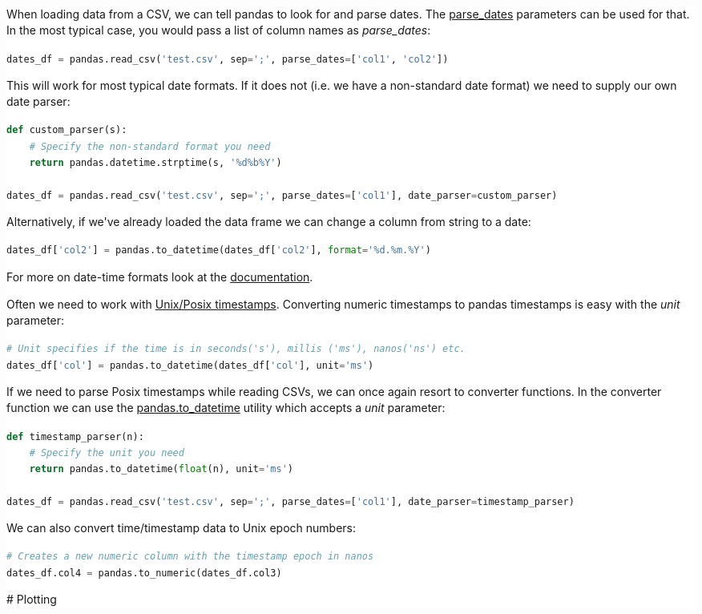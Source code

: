 When loading data from a CSV, we can tell pandas to look for and parse dates. 
The [parse_dates](http://pandas.pydata.org/pandas-docs/stable/generated/pandas.read_csv.html) 
parameters can be used for that. In the most typical case, you would pass a list of column names as *parse_dates*:

```python
dates_df = pandas.read_csv('test.csv', sep=';', parse_dates=['col1', 'col2'])
```

This will work for most typical date formats. 
If it does not (i.e. we have a non-standard date format) we need to supply our own date parser:

```python
def custom_parser(s):
    # Specify the non-standard format you need
    return pandas.datetime.strptime(s, '%d%b%Y')

dates_df = pandas.read_csv('test.csv', sep=';', parse_dates=['col1'], date_parser=custom_parser)
```

Alternatively, if we've already loaded the data frame we can change a column from string to a date:

```python
dates_df['col2'] = pandas.to_datetime(dates_df['col2'], format='%d.%m.%Y')
```

For more on date-time formats look at the [documentation](https://docs.python.org/2/library/datetime.html#strftime-and-strptime-behavior).

Often we need to work with [Unix/Posix timestamps](https://en.wikipedia.org/wiki/Unix_time). 
Converting numeric timestamps to pandas timestamps is easy with the *unit* parameter:

```python
# Unit specifies if the time is in seconds('s'), millis ('ms'), nanos('ns') etc.
dates_df['col'] = pandas.to_datetime(dates_df['col'], unit='ms')
```

If we need to parse Posix timestamps while reading CSVs, we can once again resort to converter functions. 
In the converter function we can use the [pandas.to_datetime](http://pandas.pydata.org/pandas-docs/stable/generated/pandas.to_datetime.html) utility which accepts a *unit* parameter:

```python
def timestamp_parser(n):
    # Specify the unit you need
    return pandas.to_datetime(float(n), unit='ms')

dates_df = pandas.read_csv('test.csv', sep=';', parse_dates=['col1'], date_parser=timestamp_parser)
```

We can also convert time/timestamp data to Unix epoch numbers:

```python
# Creates a new numeric column with the timestamp epoch in nanos
dates_df.col4 = pandas.to_numeric(dates_df.col3)
```

<div id="plotting"/>
# Plotting
